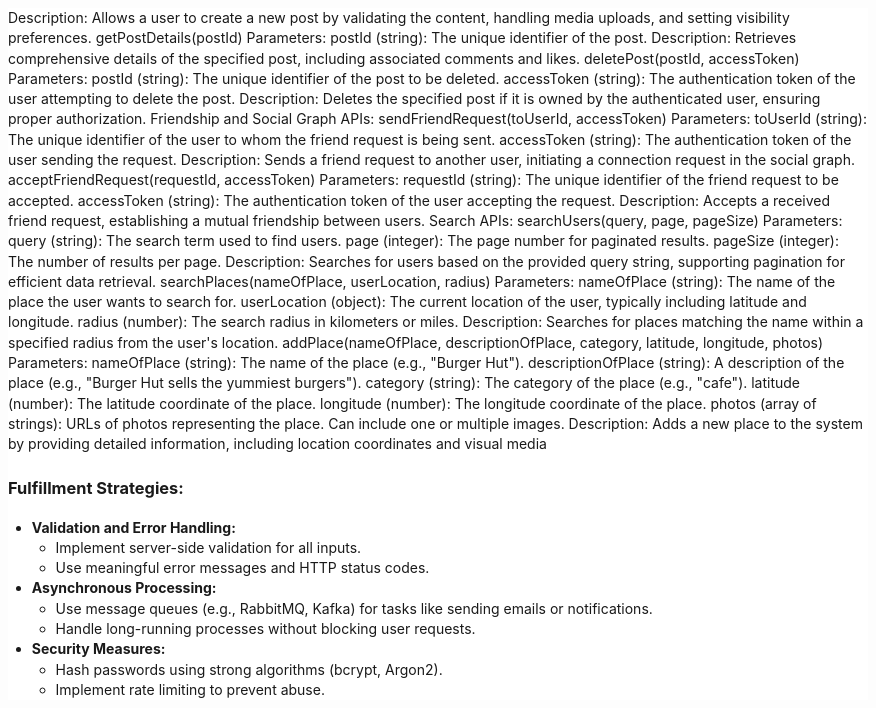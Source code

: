 Description: Allows a user to create a new post by validating the content, handling media uploads, and setting visibility preferences.
getPostDetails(postId)
Parameters:
postId (string): The unique identifier of the post.
Description: Retrieves comprehensive details of the specified post, including associated comments and likes.
deletePost(postId, accessToken)
Parameters:
postId (string): The unique identifier of the post to be deleted.
accessToken (string): The authentication token of the user attempting to delete the post.
Description: Deletes the specified post if it is owned by the authenticated user, ensuring proper authorization.
Friendship and Social Graph APIs:
sendFriendRequest(toUserId, accessToken)
Parameters:
toUserId (string): The unique identifier of the user to whom the friend request is being sent.
accessToken (string): The authentication token of the user sending the request.
Description: Sends a friend request to another user, initiating a connection request in the social graph.
acceptFriendRequest(requestId, accessToken)
Parameters:
requestId (string): The unique identifier of the friend request to be accepted.
accessToken (string): The authentication token of the user accepting the request.
Description: Accepts a received friend request, establishing a mutual friendship between users.
Search APIs:
searchUsers(query, page, pageSize)
Parameters:
query (string): The search term used to find users.
page (integer): The page number for paginated results.
pageSize (integer): The number of results per page.
Description: Searches for users based on the provided query string, supporting pagination for efficient data retrieval.
searchPlaces(nameOfPlace, userLocation, radius)
Parameters:
nameOfPlace (string): The name of the place the user wants to search for.
userLocation (object): The current location of the user, typically including latitude and longitude.
radius (number): The search radius in kilometers or miles.
Description: Searches for places matching the name within a specified radius from the user's location.
addPlace(nameOfPlace, descriptionOfPlace, category, latitude, longitude, photos)
Parameters:
nameOfPlace (string): The name of the place (e.g., "Burger Hut").
descriptionOfPlace (string): A description of the place (e.g., "Burger Hut sells the yummiest burgers").
category (string): The category of the place (e.g., "cafe").
latitude (number): The latitude coordinate of the place.
longitude (number): The longitude coordinate of the place.
photos (array of strings): URLs of photos representing the place. Can include one or multiple images.
Description: Adds a new place to the system by providing detailed information, including location coordinates and visual media
### **Fulfillment Strategies:**
- **Validation and Error Handling:**
  - Implement server-side validation for all inputs.
  - Use meaningful error messages and HTTP status codes.
- **Asynchronous Processing:**
  - Use message queues (e.g., RabbitMQ, Kafka) for tasks like sending emails or notifications.
  - Handle long-running processes without blocking user requests.
- **Security Measures:**
  - Hash passwords using strong algorithms (bcrypt, Argon2).
  - Implement rate limiting to prevent abuse.